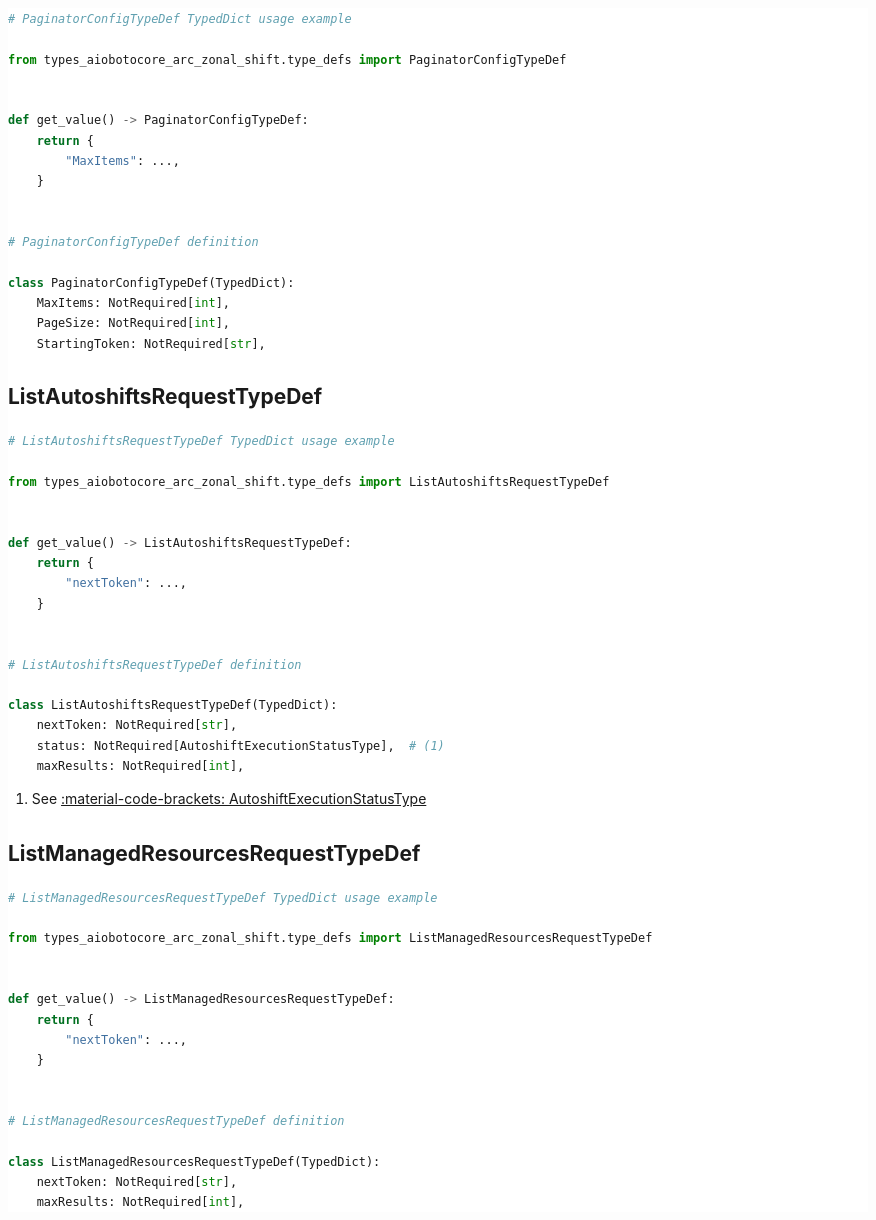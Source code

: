 ```python
# PaginatorConfigTypeDef TypedDict usage example

from types_aiobotocore_arc_zonal_shift.type_defs import PaginatorConfigTypeDef


def get_value() -> PaginatorConfigTypeDef:
    return {
        "MaxItems": ...,
    }


# PaginatorConfigTypeDef definition

class PaginatorConfigTypeDef(TypedDict):
    MaxItems: NotRequired[int],
    PageSize: NotRequired[int],
    StartingToken: NotRequired[str],
```


## ListAutoshiftsRequestTypeDef

```python
# ListAutoshiftsRequestTypeDef TypedDict usage example

from types_aiobotocore_arc_zonal_shift.type_defs import ListAutoshiftsRequestTypeDef


def get_value() -> ListAutoshiftsRequestTypeDef:
    return {
        "nextToken": ...,
    }


# ListAutoshiftsRequestTypeDef definition

class ListAutoshiftsRequestTypeDef(TypedDict):
    nextToken: NotRequired[str],
    status: NotRequired[AutoshiftExecutionStatusType],  # (1)
    maxResults: NotRequired[int],
```

1. See [:material-code-brackets: AutoshiftExecutionStatusType](./literals.md#autoshiftexecutionstatustype)

## ListManagedResourcesRequestTypeDef

```python
# ListManagedResourcesRequestTypeDef TypedDict usage example

from types_aiobotocore_arc_zonal_shift.type_defs import ListManagedResourcesRequestTypeDef


def get_value() -> ListManagedResourcesRequestTypeDef:
    return {
        "nextToken": ...,
    }


# ListManagedResourcesRequestTypeDef definition

class ListManagedResourcesRequestTypeDef(TypedDict):
    nextToken: NotRequired[str],
    maxResults: NotRequired[int],
```